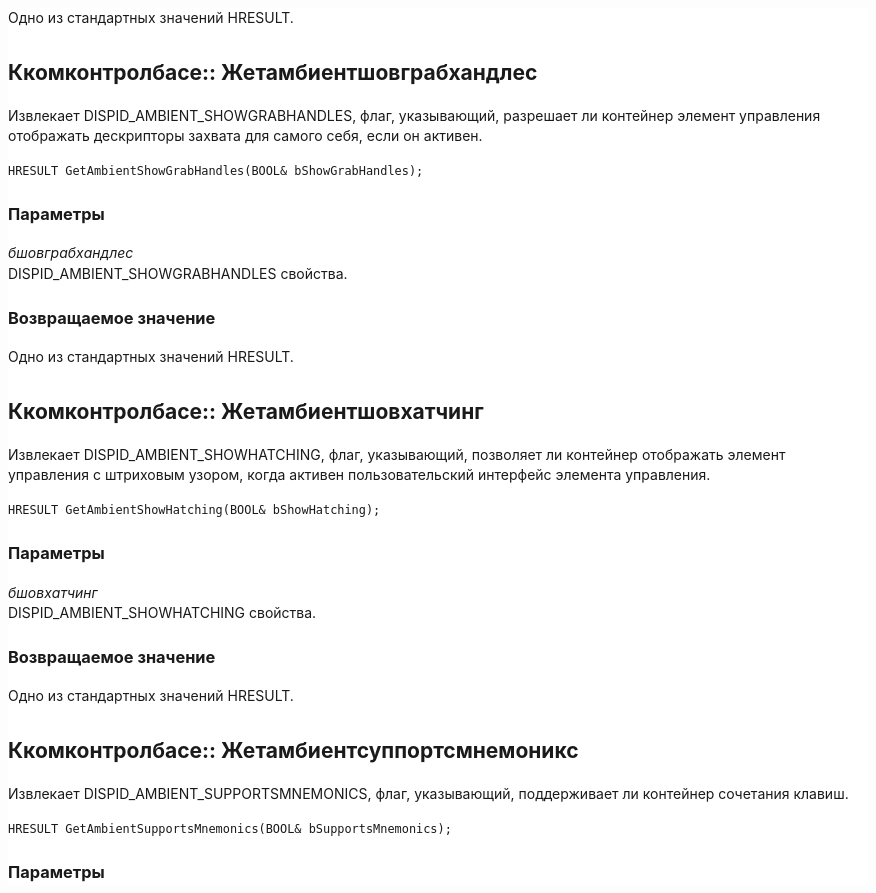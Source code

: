 Одно из стандартных значений HRESULT.

## <a name="ccomcontrolbasegetambientshowgrabhandles"></a><a name="getambientshowgrabhandles"></a> Ккомконтролбасе:: Жетамбиентшовграбхандлес

Извлекает DISPID_AMBIENT_SHOWGRABHANDLES, флаг, указывающий, разрешает ли контейнер элемент управления отображать дескрипторы захвата для самого себя, если он активен.

```
HRESULT GetAmbientShowGrabHandles(BOOL& bShowGrabHandles);
```

### <a name="parameters"></a>Параметры

*бшовграбхандлес*<br/>
DISPID_AMBIENT_SHOWGRABHANDLES свойства.

### <a name="return-value"></a>Возвращаемое значение

Одно из стандартных значений HRESULT.

## <a name="ccomcontrolbasegetambientshowhatching"></a><a name="getambientshowhatching"></a> Ккомконтролбасе:: Жетамбиентшовхатчинг

Извлекает DISPID_AMBIENT_SHOWHATCHING, флаг, указывающий, позволяет ли контейнер отображать элемент управления с штриховым узором, когда активен пользовательский интерфейс элемента управления.

```
HRESULT GetAmbientShowHatching(BOOL& bShowHatching);
```

### <a name="parameters"></a>Параметры

*бшовхатчинг*<br/>
DISPID_AMBIENT_SHOWHATCHING свойства.

### <a name="return-value"></a>Возвращаемое значение

Одно из стандартных значений HRESULT.

## <a name="ccomcontrolbasegetambientsupportsmnemonics"></a><a name="getambientsupportsmnemonics"></a> Ккомконтролбасе:: Жетамбиентсуппортсмнемоникс

Извлекает DISPID_AMBIENT_SUPPORTSMNEMONICS, флаг, указывающий, поддерживает ли контейнер сочетания клавиш.

```
HRESULT GetAmbientSupportsMnemonics(BOOL& bSupportsMnemonics);
```

### <a name="parameters"></a>Параметры
